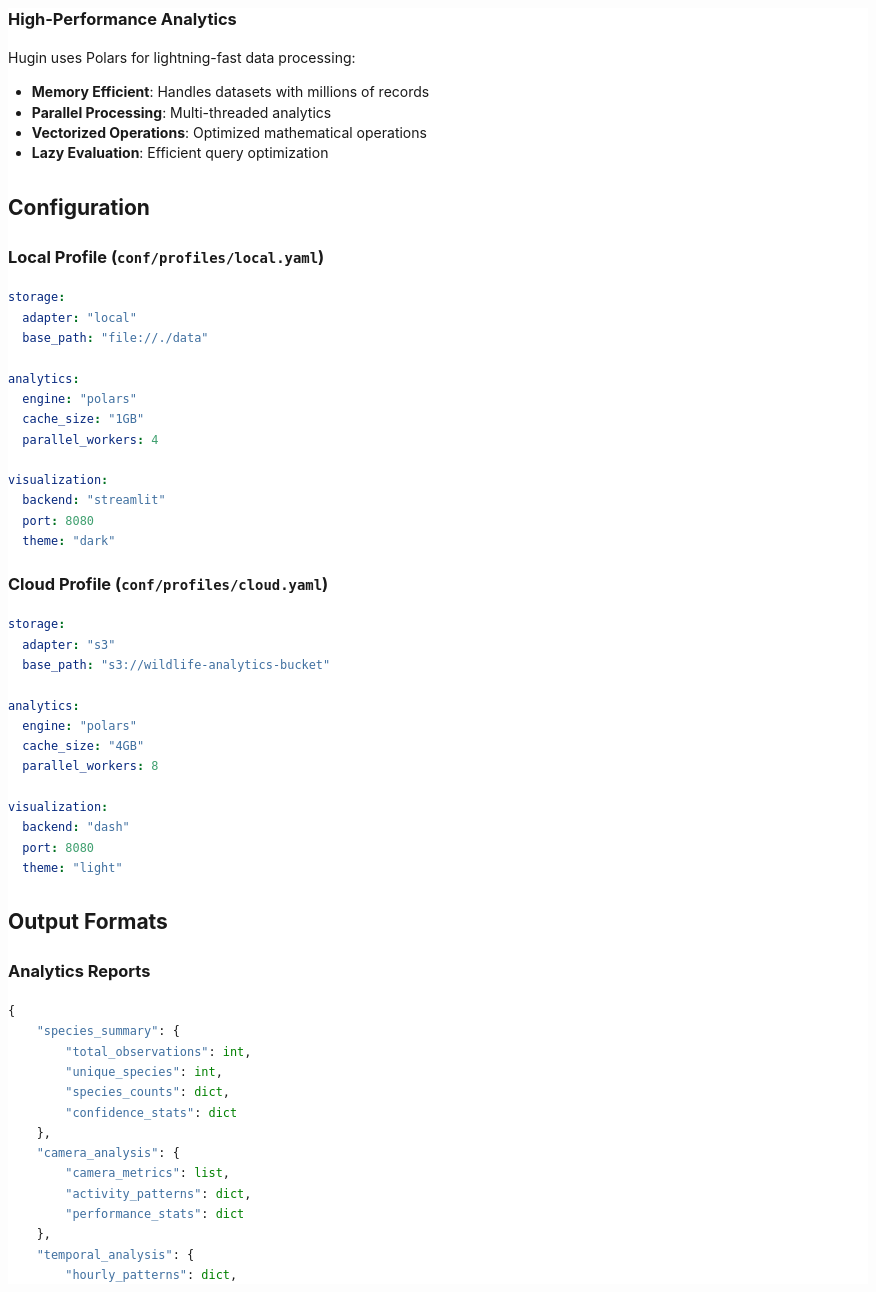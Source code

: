### High-Performance Analytics

Hugin uses Polars for lightning-fast data processing:

- **Memory Efficient**: Handles datasets with millions of records
- **Parallel Processing**: Multi-threaded analytics
- **Vectorized Operations**: Optimized mathematical operations
- **Lazy Evaluation**: Efficient query optimization

## Configuration

### Local Profile (`conf/profiles/local.yaml`)
```yaml
storage:
  adapter: "local"
  base_path: "file://./data"

analytics:
  engine: "polars"
  cache_size: "1GB"
  parallel_workers: 4

visualization:
  backend: "streamlit"
  port: 8080
  theme: "dark"
```

### Cloud Profile (`conf/profiles/cloud.yaml`)
```yaml
storage:
  adapter: "s3"
  base_path: "s3://wildlife-analytics-bucket"

analytics:
  engine: "polars"
  cache_size: "4GB"
  parallel_workers: 8

visualization:
  backend: "dash"
  port: 8080
  theme: "light"
```

## Output Formats

### Analytics Reports
```python
{
    "species_summary": {
        "total_observations": int,
        "unique_species": int,
        "species_counts": dict,
        "confidence_stats": dict
    },
    "camera_analysis": {
        "camera_metrics": list,
        "activity_patterns": dict,
        "performance_stats": dict
    },
    "temporal_analysis": {
        "hourly_patterns": dict,
```